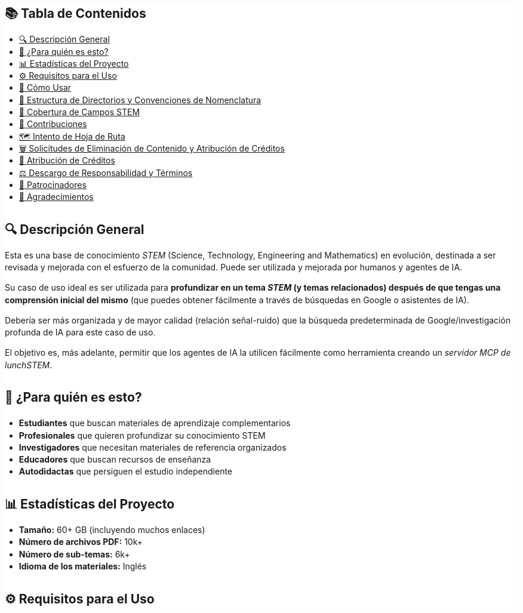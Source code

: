 
## 📚 Tabla de Contenidos

- [🔍 Descripción General](#-descripción-general)
- [🎯 ¿Para quién es esto?](#-para-quién-es-esto)
- [📊 Estadísticas del Proyecto](#-estadísticas-del-proyecto)
- [⚙️ Requisitos para el Uso](#-requisitos-para-el-uso)
- [🚀 Cómo Usar](#-cómo-usar)
- [📁 Estructura de Directorios y Convenciones de Nomenclatura](#-estructura-de-directorios-y-convenciones-de-nomenclatura)
- [🔬 Cobertura de Campos STEM](#-cobertura-de-campos-stem)
- [🤝 Contribuciones](#-contribuciones)
- [🗺️ Intento de Hoja de Ruta](#-intento-de-hoja-de-ruta)
- [🗑️ Solicitudes de Eliminación de Contenido y Atribución de Créditos](#-solicitudes-de-eliminación-de-contenido-y-atribución-de-créditos)
- [📝 Atribución de Créditos](#-atribución-de-créditos)
- [⚖️ Descargo de Responsabilidad y Términos](#-descargo-de-responsabilidad-y-términos)
- [💎 Patrocinadores](#-patrocinadores)
- [🙏 Agradecimientos](#-agradecimientos)

## 🔍 Descripción General

Esta es una base de conocimiento *STEM* (Science, Technology, Engineering and Mathematics) en evolución, destinada a ser revisada y mejorada con el esfuerzo de la comunidad. Puede ser utilizada y mejorada por humanos y agentes de IA.

Su caso de uso ideal es ser utilizada para **profundizar en un tema *STEM* (y temas relacionados) después de que tengas una comprensión inicial del mismo** (que puedes obtener fácilmente a través de búsquedas en Google o asistentes de IA).

Debería ser más organizada y de mayor calidad (relación señal-ruido) que la búsqueda predeterminada de Google/investigación profunda de IA para este caso de uso.

El objetivo es, más adelante, permitir que los agentes de IA la utilicen fácilmente como herramienta creando un *servidor MCP de lunchSTEM*.

## 🎯 ¿Para quién es esto?

- **Estudiantes** que buscan materiales de aprendizaje complementarios
- **Profesionales** que quieren profundizar su conocimiento STEM
- **Investigadores** que necesitan materiales de referencia organizados
- **Educadores** que buscan recursos de enseñanza
- **Autodidactas** que persiguen el estudio independiente

## 📊 Estadísticas del Proyecto

- **Tamaño:** 60+ GB (incluyendo muchos enlaces)
- **Número de archivos PDF:** 10k+
- **Número de sub-temas:** 6k+
- **Idioma de los materiales:** Inglés

## ⚙️ Requisitos para el Uso
